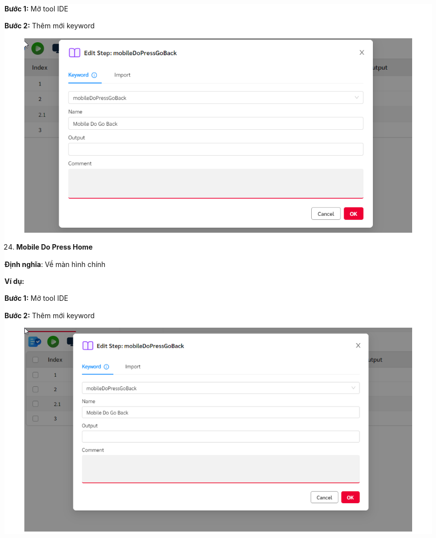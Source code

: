 &#x20;  **Bước 1:** Mở tool IDE

&#x20;  **Bước 2:** Thêm mới keyword&#x20;

<figure><img src="../.gitbook/assets/image (218).png" alt=""><figcaption></figcaption></figure>

24. **Mobile Do Press Home**

**Định nghĩa**: Về màn hình chính

**Ví dụ:**&#x20;

&#x20;  **Bước 1:** Mở tool IDE

&#x20;  **Bước 2:** Thêm mới keyword&#x20;

<figure><img src="../.gitbook/assets/image (219).png" alt=""><figcaption></figcaption></figure>
